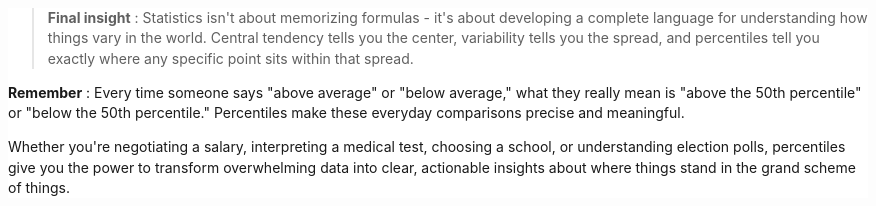 > **Final insight** : Statistics isn't about memorizing formulas - it's about developing a complete language for understanding how things vary in the world. Central tendency tells you the center, variability tells you the spread, and percentiles tell you exactly where any specific point sits within that spread.

 **Remember** : Every time someone says "above average" or "below average," what they really mean is "above the 50th percentile" or "below the 50th percentile." Percentiles make these everyday comparisons precise and meaningful.

Whether you're negotiating a salary, interpreting a medical test, choosing a school, or understanding election polls, percentiles give you the power to transform overwhelming data into clear, actionable insights about where things stand in the grand scheme of things.

